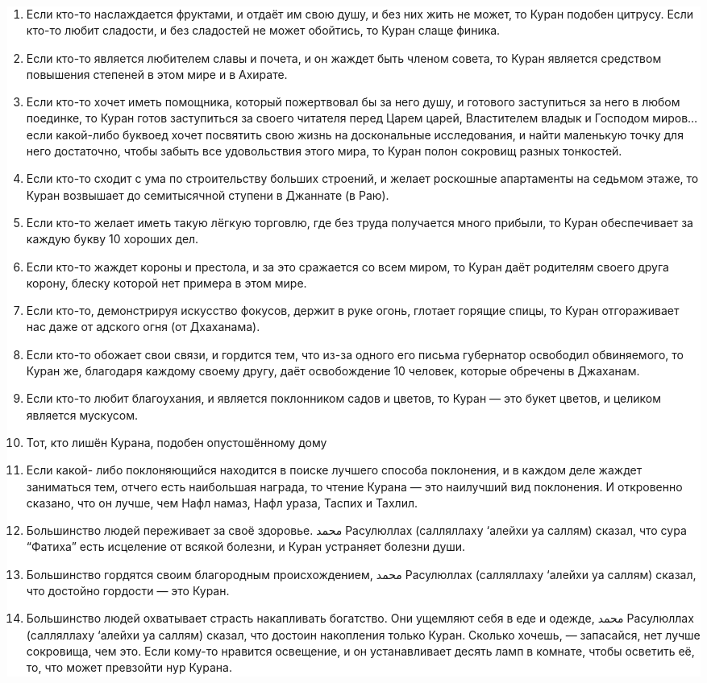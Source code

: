 1. Если кто-то наслаждается фруктами, и отдаёт им свою душу, и без них
   жить не может, то Куран подобен цитрусу. Если кто-то любит сладости,
   и без сладостей не может обойтись, то Куран слаще финика.

1. Если кто-то является любителем славы и почета, и он жаждет быть
   членом совета, то Куран является средством повышения степеней в этом
   мире и в Ахирате.

1. Если кто-то хочет иметь помощника, который пожертвовал бы за него
   душу, и готового заступиться за него в любом поединке, то Куран
   готов заступиться за своего читателя перед Царем царей, Властителем
   владык и Господом миров… если какой-либо буквоед хочет посвятить
   свою жизнь на доскональные исследования, и найти маленькую точку для
   него достаточно, чтобы забыть все удовольствия этого мира, то Куран
   полон сокровищ разных тонкостей.

1. Если кто-то сходит с ума по строительству больших строений, и желает
   роскошные апартаменты на седьмом этаже, то Куран возвышает до
   семитысячной ступени в Джаннате (в Раю).

1. Если кто-то желает иметь такую лёгкую торговлю, где без труда
   получается много прибыли, то Куран обеспечивает за каждую букву 10
   хороших дел.

1. Если кто-то жаждет короны и престола, и за это сражается со всем
   миром, то Куран даёт родителям своего друга корону, блеску которой
   нет примера в этом мире.

1. Если кто-то, демонстрируя искусство фокусов, держит в руке огонь,
   глотает горящие спицы, то Куран отгораживает нас даже от адского
   огня (от Дхаханама).

1. Если кто-то обожает свои связи, и гордится тем, что из-за одного его
   письма губернатор освободил обвиняемого, то Куран же, благодаря
   каждому своему другу, даёт освобождение 10 человек, которые обречены
   в Джаханам.

1. Если кто-то любит благоухания, и является поклонником садов и
   цветов, то Куран — это букет цветов, и целиком является мускусом.

1. Тот, кто лишён Курана, подобен опустошённому дому

1. Если какой- либо поклоняющийся находится в поиске лучшего способа
   поклонения, и в каждом деле жаждет заниматься тем, отчего есть
   наибольшая награда, то чтение Курана — это наилучший вид поклонения.
   И откровенно сказано, что он лучше, чем Нафл намаз, Нафл ураза,
   Таспих и Тахлил.

1. Большинство людей переживает за своё здоровье. محمد Расулюллах
   (салляллаху ‘алейхи уа саллям) сказал, что сура “Фатиха” есть
   исцеление от всякой болезни, и Куран устраняет болезни души.

1. Большинство гордятся своим благородным происхождением, محمد
   Расулюллах (салляллаху ‘алейхи уа саллям) сказал, что достойно
   гордости — это Куран.

1. Большинство людей охватывает страсть накапливать богатство. Они
   ущемляют себя в еде и одежде, محمد Расулюллах (салляллаху ‘алейхи уа
   саллям) сказал, что достоин накопления только Куран. Сколько хочешь,
   — запасайся, нет лучше сокровища, чем это. Если кому-то нравится
   освещение, и он устанавливает десять ламп в комнате, чтобы осветить
   её, то, что может превзойти нур Курана.
